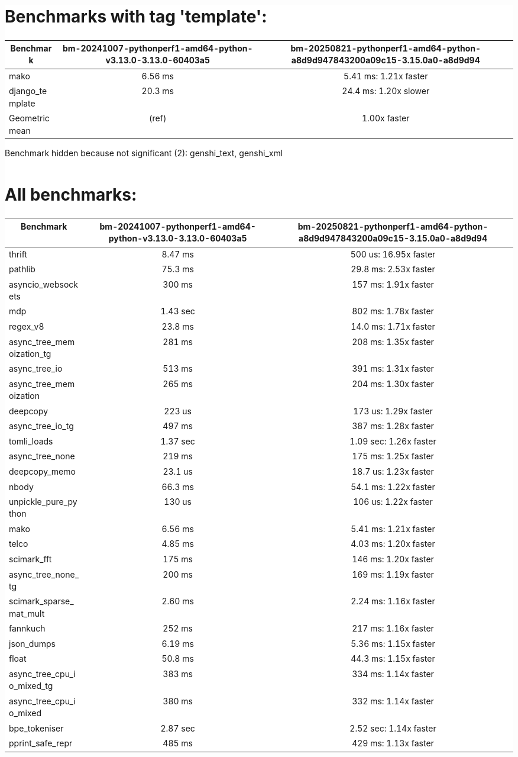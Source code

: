 Benchmarks with tag 'template':
===============================

| Benchmark       | bm-20241007-pythonperf1-amd64-python-v3.13.0-3.13.0-60403a5 | bm-20250821-pythonperf1-amd64-python-a8d9d947843200a09c15-3.15.0a0-a8d9d94 |
|-----------------|:-----------------------------------------------------------:|:--------------------------------------------------------------------------:|
| mako            | 6.56 ms                                                     | 5.41 ms: 1.21x faster                                                      |
| django_template | 20.3 ms                                                     | 24.4 ms: 1.20x slower                                                      |
| Geometric mean  | (ref)                                                       | 1.00x faster                                                               |

Benchmark hidden because not significant (2): genshi_text, genshi_xml

All benchmarks:
===============

| Benchmark                  | bm-20241007-pythonperf1-amd64-python-v3.13.0-3.13.0-60403a5 | bm-20250821-pythonperf1-amd64-python-a8d9d947843200a09c15-3.15.0a0-a8d9d94 |
|----------------------------|:-----------------------------------------------------------:|:--------------------------------------------------------------------------:|
| thrift                     | 8.47 ms                                                     | 500 us: 16.95x faster                                                      |
| pathlib                    | 75.3 ms                                                     | 29.8 ms: 2.53x faster                                                      |
| asyncio_websockets         | 300 ms                                                      | 157 ms: 1.91x faster                                                       |
| mdp                        | 1.43 sec                                                    | 802 ms: 1.78x faster                                                       |
| regex_v8                   | 23.8 ms                                                     | 14.0 ms: 1.71x faster                                                      |
| async_tree_memoization_tg  | 281 ms                                                      | 208 ms: 1.35x faster                                                       |
| async_tree_io              | 513 ms                                                      | 391 ms: 1.31x faster                                                       |
| async_tree_memoization     | 265 ms                                                      | 204 ms: 1.30x faster                                                       |
| deepcopy                   | 223 us                                                      | 173 us: 1.29x faster                                                       |
| async_tree_io_tg           | 497 ms                                                      | 387 ms: 1.28x faster                                                       |
| tomli_loads                | 1.37 sec                                                    | 1.09 sec: 1.26x faster                                                     |
| async_tree_none            | 219 ms                                                      | 175 ms: 1.25x faster                                                       |
| deepcopy_memo              | 23.1 us                                                     | 18.7 us: 1.23x faster                                                      |
| nbody                      | 66.3 ms                                                     | 54.1 ms: 1.22x faster                                                      |
| unpickle_pure_python       | 130 us                                                      | 106 us: 1.22x faster                                                       |
| mako                       | 6.56 ms                                                     | 5.41 ms: 1.21x faster                                                      |
| telco                      | 4.85 ms                                                     | 4.03 ms: 1.20x faster                                                      |
| scimark_fft                | 175 ms                                                      | 146 ms: 1.20x faster                                                       |
| async_tree_none_tg         | 200 ms                                                      | 169 ms: 1.19x faster                                                       |
| scimark_sparse_mat_mult    | 2.60 ms                                                     | 2.24 ms: 1.16x faster                                                      |
| fannkuch                   | 252 ms                                                      | 217 ms: 1.16x faster                                                       |
| json_dumps                 | 6.19 ms                                                     | 5.36 ms: 1.15x faster                                                      |
| float                      | 50.8 ms                                                     | 44.3 ms: 1.15x faster                                                      |
| async_tree_cpu_io_mixed_tg | 383 ms                                                      | 334 ms: 1.14x faster                                                       |
| async_tree_cpu_io_mixed    | 380 ms                                                      | 332 ms: 1.14x faster                                                       |
| bpe_tokeniser              | 2.87 sec                                                    | 2.52 sec: 1.14x faster                                                     |
| pprint_safe_repr           | 485 ms                                                      | 429 ms: 1.13x faster                                                       |